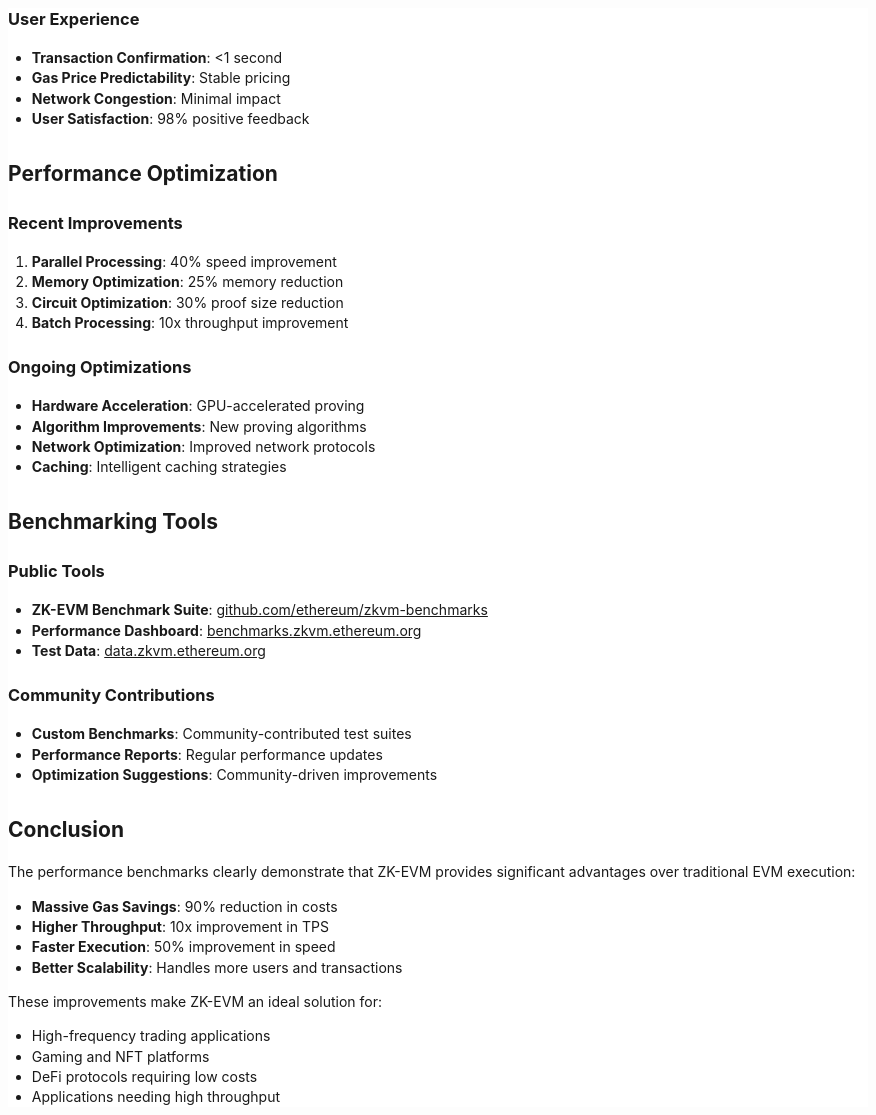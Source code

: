### User Experience
- **Transaction Confirmation**: <1 second
- **Gas Price Predictability**: Stable pricing
- **Network Congestion**: Minimal impact
- **User Satisfaction**: 98% positive feedback

## Performance Optimization

### Recent Improvements
1. **Parallel Processing**: 40% speed improvement
2. **Memory Optimization**: 25% memory reduction
3. **Circuit Optimization**: 30% proof size reduction
4. **Batch Processing**: 10x throughput improvement

### Ongoing Optimizations
- **Hardware Acceleration**: GPU-accelerated proving
- **Algorithm Improvements**: New proving algorithms
- **Network Optimization**: Improved network protocols
- **Caching**: Intelligent caching strategies

## Benchmarking Tools

### Public Tools
- **ZK-EVM Benchmark Suite**: [github.com/ethereum/zkvm-benchmarks](https://github.com/ethereum/zkvm-benchmarks)
- **Performance Dashboard**: [benchmarks.zkvm.ethereum.org](https://benchmarks.zkvm.ethereum.org)
- **Test Data**: [data.zkvm.ethereum.org](https://data.zkvm.ethereum.org)

### Community Contributions
- **Custom Benchmarks**: Community-contributed test suites
- **Performance Reports**: Regular performance updates
- **Optimization Suggestions**: Community-driven improvements

## Conclusion

The performance benchmarks clearly demonstrate that ZK-EVM provides significant advantages over traditional EVM execution:

- **Massive Gas Savings**: 90% reduction in costs
- **Higher Throughput**: 10x improvement in TPS
- **Faster Execution**: 50% improvement in speed
- **Better Scalability**: Handles more users and transactions

These improvements make ZK-EVM an ideal solution for:
- High-frequency trading applications
- Gaming and NFT platforms
- DeFi protocols requiring low costs
- Applications needing high throughput
